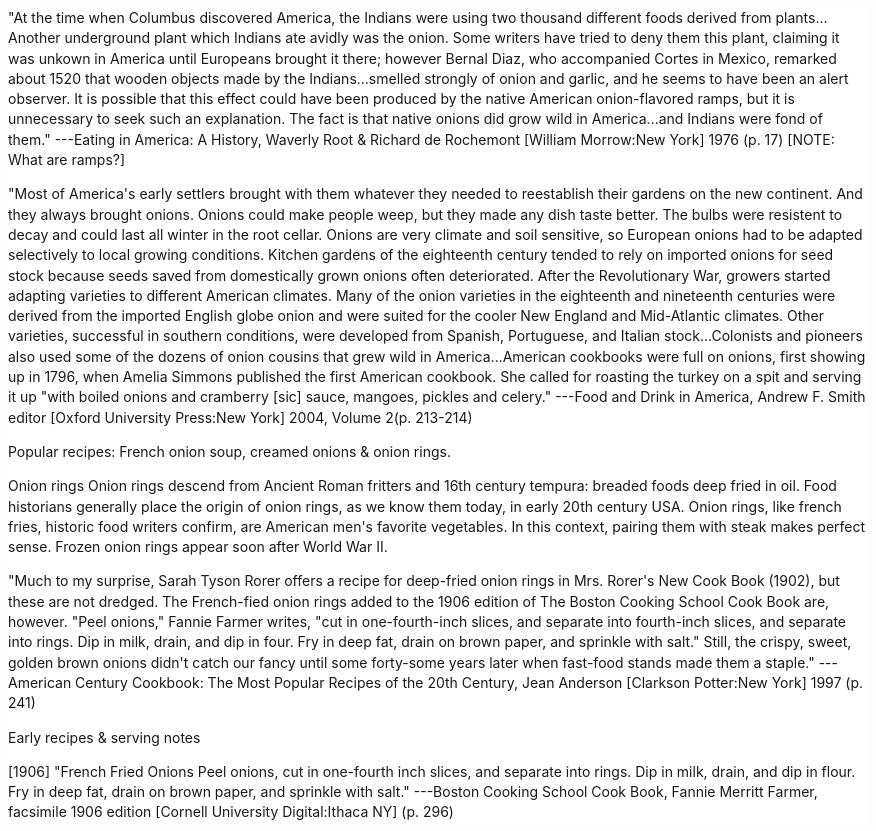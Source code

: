 "At the time when Columbus discovered America, the Indians were using two thousand different foods derived from plants... Another underground plant which Indians ate avidly was the onion. Some writers have tried to deny them this plant, claiming it was unkown in America until Europeans brought it there; however Bernal Diaz, who accompanied Cortes in Mexico, remarked about 1520 that wooden objects made by the Indians...smelled strongly of onion and garlic, and he seems to have been an alert observer. It is possible that this effect could have been produced by the native American onion-flavored ramps, but it is unnecessary to seek such an explanation. The fact is that native onions did grow wild in America...and Indians were fond of them."
---Eating in America: A History, Waverly Root & Richard de Rochemont [William Morrow:New York] 1976 (p. 17)
[NOTE: What are ramps?]

"Most of America's early settlers brought with them whatever they needed to reestablish their gardens on the new continent. And they always brought onions. Onions could make people weep, but they made any dish taste better. The bulbs were resistent to decay and could last all winter in the root cellar. Onions are very climate and soil sensitive, so European onions had to be adapted selectively to local growing conditions. Kitchen gardens of the eighteenth century tended to rely on imported onions for seed stock because seeds saved from domestically grown onions often deteriorated. After the Revolutionary War, growers started adapting varieties to different American climates. Many of the onion varieties in the eighteenth and nineteenth centuries were derived from the imported English globe onion and were suited for the cooler New England and Mid-Atlantic climates. Other varieties, successful in southern conditions, were developed from Spanish, Portuguese, and Italian stock...Colonists and pioneers also used some of the dozens of onion cousins that grew wild in America...American cookbooks were full on onions, first showing up in 1796, when Amelia Simmons published the first American cookbook. She called for roasting the turkey on a spit and serving it up "with boiled onions and cramberry [sic] sauce, mangoes, pickles and celery."
---Food and Drink in America, Andrew F. Smith editor [Oxford University Press:New York] 2004, Volume 2(p. 213-214)

Popular recipes: French onion soup, creamed onions & onion rings.

Onion rings
Onion rings descend from Ancient Roman fritters and 16th century tempura: breaded foods deep fried in oil. Food historians generally place the origin of onion rings, as we know them today, in early 20th century USA. Onion rings, like french fries, historic food writers confirm, are American men's favorite vegetables. In this context, pairing them with steak makes perfect sense. Frozen onion rings appear soon after World War II.

"Much to my surprise, Sarah Tyson Rorer offers a recipe for deep-fried onion rings in Mrs. Rorer's New Cook Book (1902), but these are not dredged. The French-fied onion rings added to the 1906 edition of The Boston Cooking School Cook Book are, however. "Peel onions," Fannie Farmer writes, "cut in one-fourth-inch slices, and separate into fourth-inch slices, and separate into rings. Dip in milk, drain, and dip in four. Fry in deep fat, drain on brown paper, and sprinkle with salt." Still, the crispy, sweet, golden brown onions didn't catch our fancy until some forty-some years later when fast-food stands made them a staple."
---American Century Cookbook: The Most Popular Recipes of the 20th Century, Jean Anderson [Clarkson Potter:New York] 1997 (p. 241)

Early recipes & serving notes

[1906]
"French Fried Onions
Peel onions, cut in one-fourth inch slices, and separate into rings. Dip in milk, drain, and dip in flour. Fry in deep fat, drain on brown paper, and sprinkle with salt."
---Boston Cooking School Cook Book, Fannie Merritt Farmer, facsimile 1906 edition [Cornell University Digital:Ithaca NY] (p. 296)
